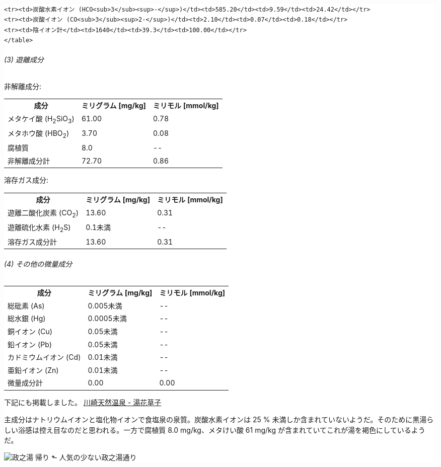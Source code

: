     <tr><td>炭酸水素イオン (HCO<sub>3</sub><sup>-</sup>)</td><td>585.20</td><td>9.59</td><td>24.42</td></tr>
    <tr><td>炭酸イオン (CO<sub>3</sub><sup>2-</sup>)</td><td>2.10</td><td>0.07</td><td>0.18</td></tr>
    <tr><td>陰イオン計</td><td>1640</td><td>39.3</td><td>100.00</td></tr>
    </table>
<h6>(3) 遊離成分</h6>
<h7>非解離成分:</h7>
<table>
    <tr><th>成分</th><th>ミリグラム [mg/kg]</th><th>ミリモル [mmol/kg]</th></tr>
    <tr><td>メタケイ酸 (H<sub>2</sub>SiO<sub>3</sub>)</td><td>61.00</td><td>0.78</td></tr>
    <tr><td>メタホウ酸 (HBO<sub>2</sub>)</td><td>3.70</td><td>0.08</td></tr>
    <tr><td>腐植質</td><td>8.0</td><td>--</td></tr>
    <tr><td>非解離成分計</td><td>72.70</td><td>0.86</td></tr>
    </table>
<h7>溶存ガス成分:</h7>
<table>
    <tr><th>成分</th><th>ミリグラム [mg/kg]</th><th>ミリモル [mmol/kg]</th></tr>
    <tr><td>遊離二酸化炭素 (CO<sub>2</sub>)</td><td>13.60</td><td>0.31</td></tr>
    <tr><td>遊離硫化水素 (H<sub>2</sub>S)</td><td>0.1未満</td><td>--</td></tr>
    <tr><td>溶存ガス成分計</td><td>13.60</td><td>0.31</td></tr>
    </table>
<h6>(4) その他の微量成分</h6>
<table>
    <tr><th>成分</th><th>ミリグラム [mg/kg]</th><th>ミリモル [mmol/kg]</th></tr>
    <tr><td>総砒素 (As)</td><td>0.005未満</td><td>--</td></tr>
    <tr><td>総水銀 (Hg)</td><td>0.0005未満</td><td>--</td></tr>
    <tr><td>銅イオン (Cu)</td><td>0.05未満</td><td>--</td></tr>
    <tr><td>鉛イオン (Pb)</td><td>0.05未満</td><td>--</td></tr>
    <tr><td>カドミウムイオン (Cd)</td><td>0.01未満</td><td>--</td></tr>
    <tr><td>亜鉛イオン (Zn)</td><td>0.01未満</td><td>--</td></tr>
    <tr><td>微量成分計</td><td>0.00</td><td>0.00</td></tr>
</table>

下記にも掲載しました。
[川崎天然温泉 - 湯花草子](https://yu-soushi.net/analysis/kawasakitennenonsen)

主成分はナトリウムイオンと塩化物イオンで食塩泉の泉質。炭酸水素イオンは 25 % 未満しか含まれていないようだ。そのために黒湯らしい浴感は控え目なのだと思われる。一方で腐植質 8.0 mg/kg、メタけい酸 61 mg/kg が含まれていてこれが湯を褐色にしているようだ。

![政之湯 帰り](https://yu.xaxxi.net/content/images/2021/03/PSX_20210327_115230.jpg)
&#x2B11; 人気の少ない政之湯通り
